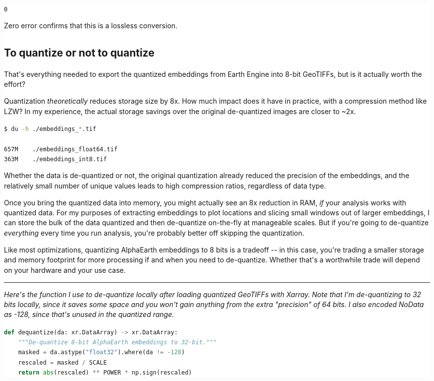 ```python
```

```
0
```

Zero error confirms that this is a lossless conversion.

## To quantize or not to quantize

That's everything needed to export the quantized embeddings from Earth Engine into 8-bit GeoTIFFs, but is it actually worth the effort?

Quantization *theoretically* reduces storage size by 8x. How much impact does it have in practice, with a compression method like LZW? In my experience, the actual storage savings over the original de-quantized images are closer to ~2x.

```bash
$ du -h ./embeddings_*.tif

657M	./embeddings_float64.tif
363M	./embeddings_int8.tif
```

Whether the data is de-quantized or not, the original quantization already reduced the precision of the embeddings, and the relatively small number of unique values leads to high compression ratios, regardless of data type.

Once you bring the quantized data into memory, you might actually see an 8x reduction in RAM, *if* your analysis works with quantized data. For my purposes of extracting embeddings to plot locations and slicing small windows out of larger embeddings, I can store the bulk of the data quantized and then de-quantize on-the-fly at manageable scales. But if you're going to de-quantize *everything* every time you run analysis, you're probably better off skipping the quantization.

Like most optimizations, quantizing AlphaEarth embeddings to 8 bits is a tradeoff -- in this case, you're trading a smaller storage and memory footprint for more processing if and when you need to de-quantize. Whether that's a worthwhile trade will depend on your hardware and your use case.

---

*Here's the function I use to de-quantize locally after loading quantized GeoTIFFs with Xarray. Note that I'm de-quantizing to 32 bits locally, since it saves some space and you won't gain anything from the extra "precision" of 64 bits. I also encoded NoData as -128, since that's unused in the quantized range.*

```python
def dequantize(da: xr.DataArray) -> xr.DataArray:
    """De-quantize 8-bit AlphaEarth embeddings to 32-bit."""
    masked = da.astype("float32").where(da != -128)
    rescaled = masked / SCALE
    return abs(rescaled) ** POWER * np.sign(rescaled)
```

[^available]: Hopefully the embeddings will be released openly after the paper is published. If so, it will be interesting to see whether they distribute the quantized 8-bit versions.

[^scaling]: Quantizing model weights by scaling and rounding is exactly the same idea as scaling and rounding pixel values, e.g. by storing surface reflectance data in 16-bit integers.

[^64-bit]: I can only guess why the Earth Engine team decided to de-quantize to 64 bits instead of the original 32 bits used in the model. They're not gaining any precision since that was already lost during quantization, and any difference between the two is just floating point noise. Maybe the servers are better optimized for double-precision operations? ¯\\\_(ツ)_/¯
